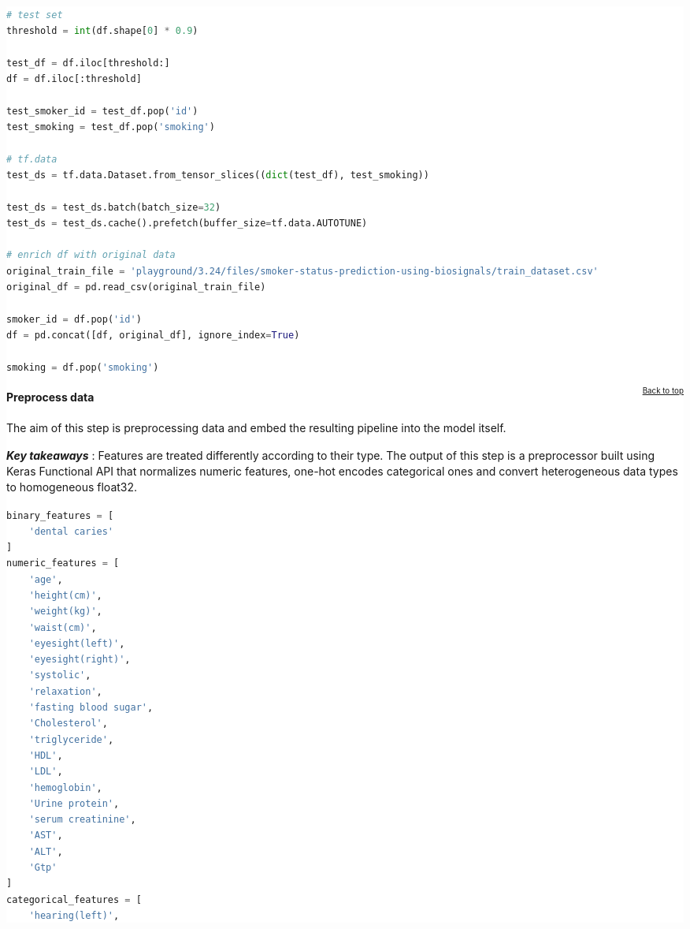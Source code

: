 ```python
# test set
threshold = int(df.shape[0] * 0.9)

test_df = df.iloc[threshold:]
df = df.iloc[:threshold]

test_smoker_id = test_df.pop('id')
test_smoking = test_df.pop('smoking')

# tf.data
test_ds = tf.data.Dataset.from_tensor_slices((dict(test_df), test_smoking))

test_ds = test_ds.batch(batch_size=32)
test_ds = test_ds.cache().prefetch(buffer_size=tf.data.AUTOTUNE)

# enrich df with original data
original_train_file = 'playground/3.24/files/smoker-status-prediction-using-biosignals/train_dataset.csv'
original_df = pd.read_csv(original_train_file)

smoker_id = df.pop('id')
df = pd.concat([df, original_df], ignore_index=True)

smoking = df.pop('smoking')
```

<span style="float:right; font-size:70%"><a href="#top">Back to top</a></span>

#### **Preprocess data**

The aim of this step is preprocessing data and embed the resulting pipeline into the model
itself.

**_Key takeaways_** : Features are treated differently according to their type. The output
of this step is a preprocessor built using Keras Functional API that normalizes numeric
features, one-hot encodes categorical ones and convert heterogeneous data types to
homogeneous float32.

```python
binary_features = [
    'dental caries'
]
numeric_features = [
    'age',
    'height(cm)',
    'weight(kg)',
    'waist(cm)',
    'eyesight(left)',
    'eyesight(right)',
    'systolic',
    'relaxation',
    'fasting blood sugar',
    'Cholesterol',
    'triglyceride',
    'HDL',
    'LDL',
    'hemoglobin',
    'Urine protein',
    'serum creatinine',
    'AST',
    'ALT',
    'Gtp'
]
categorical_features = [
    'hearing(left)',
```

[^1]: Source files are available [here](https://www.kaggle.com/competitions/playground-series-s3e24/data)